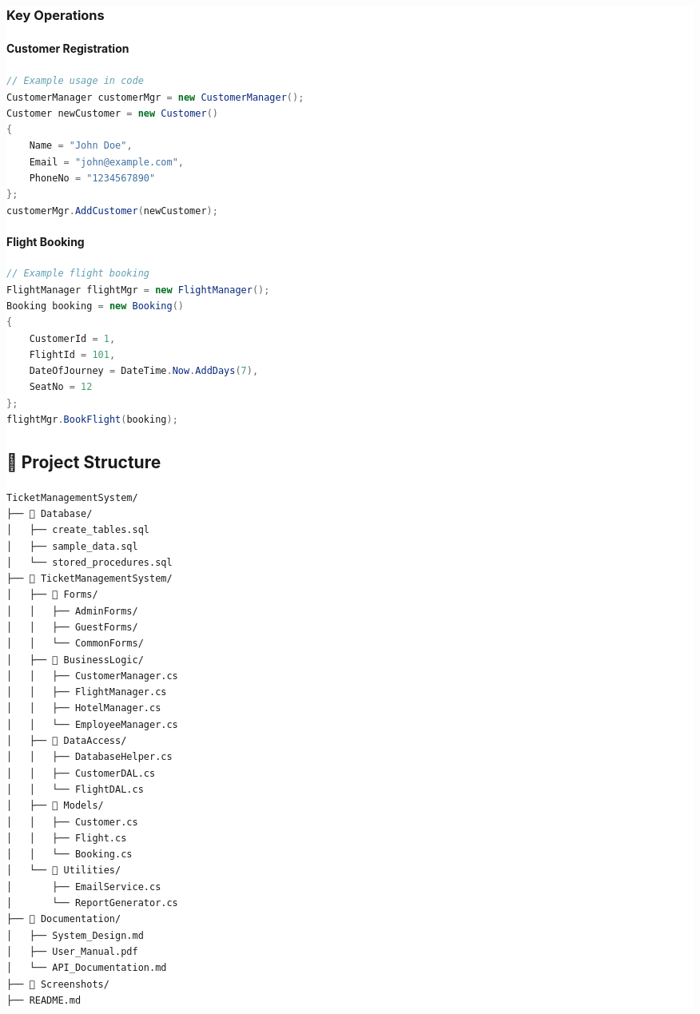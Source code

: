 ### Key Operations

#### Customer Registration
```csharp
// Example usage in code
CustomerManager customerMgr = new CustomerManager();
Customer newCustomer = new Customer()
{
    Name = "John Doe",
    Email = "john@example.com",
    PhoneNo = "1234567890"
};
customerMgr.AddCustomer(newCustomer);
```

#### Flight Booking
```csharp
// Example flight booking
FlightManager flightMgr = new FlightManager();
Booking booking = new Booking()
{
    CustomerId = 1,
    FlightId = 101,
    DateOfJourney = DateTime.Now.AddDays(7),
    SeatNo = 12
};
flightMgr.BookFlight(booking);
```

## 📁 Project Structure

```
TicketManagementSystem/
├── 📁 Database/
│   ├── create_tables.sql
│   ├── sample_data.sql
│   └── stored_procedures.sql
├── 📁 TicketManagementSystem/
│   ├── 📁 Forms/
│   │   ├── AdminForms/
│   │   ├── GuestForms/
│   │   └── CommonForms/
│   ├── 📁 BusinessLogic/
│   │   ├── CustomerManager.cs
│   │   ├── FlightManager.cs
│   │   ├── HotelManager.cs
│   │   └── EmployeeManager.cs
│   ├── 📁 DataAccess/
│   │   ├── DatabaseHelper.cs
│   │   ├── CustomerDAL.cs
│   │   └── FlightDAL.cs
│   ├── 📁 Models/
│   │   ├── Customer.cs
│   │   ├── Flight.cs
│   │   └── Booking.cs
│   └── 📁 Utilities/
│       ├── EmailService.cs
│       └── ReportGenerator.cs
├── 📁 Documentation/
│   ├── System_Design.md
│   ├── User_Manual.pdf
│   └── API_Documentation.md
├── 📁 Screenshots/
├── README.md
```